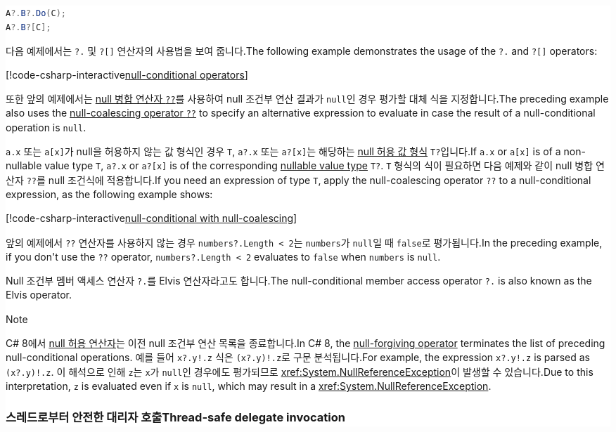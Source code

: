 ```csharp
A?.B?.Do(C);
A?.B?[C];
```

<span data-ttu-id="4daf6-144">다음 예제에서는 `?.` 및 `?[]` 연산자의 사용법을 보여 줍니다.</span><span class="sxs-lookup"><span data-stu-id="4daf6-144">The following example demonstrates the usage of the `?.` and `?[]` operators:</span></span>

[!code-csharp-interactive[null-conditional operators](snippets/shared/MemberAccessOperators.cs#NullConditional)]

<span data-ttu-id="4daf6-145">또한 앞의 예제에서는 [null 병합 연산자 `??`](null-coalescing-operator.md)를 사용하여 null 조건부 연산 결과가 `null`인 경우 평가할 대체 식을 지정합니다.</span><span class="sxs-lookup"><span data-stu-id="4daf6-145">The preceding example also uses the [null-coalescing operator `??`](null-coalescing-operator.md) to specify an alternative expression to evaluate in case the result of a null-conditional operation is `null`.</span></span>

<span data-ttu-id="4daf6-146">`a.x` 또는 `a[x]`가 null을 허용하지 않는 값 형식인 경우 `T`, `a?.x` 또는 `a?[x]`는 해당하는 [null 허용 값 형식](../builtin-types/nullable-value-types.md) `T?`입니다.</span><span class="sxs-lookup"><span data-stu-id="4daf6-146">If `a.x` or `a[x]` is of a non-nullable value type `T`, `a?.x` or `a?[x]` is of the corresponding [nullable value type](../builtin-types/nullable-value-types.md) `T?`.</span></span> <span data-ttu-id="4daf6-147">`T` 형식의 식이 필요하면 다음 예제와 같이 null 병합 연산자 `??`를 null 조건식에 적용합니다.</span><span class="sxs-lookup"><span data-stu-id="4daf6-147">If you need an expression of type `T`, apply the null-coalescing operator `??` to a null-conditional expression, as the following example shows:</span></span>

[!code-csharp-interactive[null-conditional with null-coalescing](snippets/shared/MemberAccessOperators.cs#NullConditionalWithNullCoalescing)]

<span data-ttu-id="4daf6-148">앞의 예제에서 `??` 연산자를 사용하지 않는 경우 `numbers?.Length < 2`는 `numbers`가 `null`일 때 `false`로 평가됩니다.</span><span class="sxs-lookup"><span data-stu-id="4daf6-148">In the preceding example, if you don't use the `??` operator, `numbers?.Length < 2` evaluates to `false` when `numbers` is `null`.</span></span>

<span data-ttu-id="4daf6-149">Null 조건부 멤버 액세스 연산자 `?.`를 Elvis 연산자라고도 합니다.</span><span class="sxs-lookup"><span data-stu-id="4daf6-149">The null-conditional member access operator `?.` is also known as the Elvis operator.</span></span>

> [!NOTE]
> <span data-ttu-id="4daf6-150">C# 8에서 [null 허용 연산자](null-forgiving.md)는 이전 null 조건부 연산 목록을 종료합니다.</span><span class="sxs-lookup"><span data-stu-id="4daf6-150">In C# 8, the [null-forgiving operator](null-forgiving.md) terminates the list of preceding null-conditional operations.</span></span> <span data-ttu-id="4daf6-151">예를 들어 `x?.y!.z` 식은 `(x?.y)!.z`로 구문 분석됩니다.</span><span class="sxs-lookup"><span data-stu-id="4daf6-151">For example, the expression `x?.y!.z` is parsed as `(x?.y)!.z`.</span></span> <span data-ttu-id="4daf6-152">이 해석으로 인해 `z`는 `x`가 `null`인 경우에도 평가되므로 <xref:System.NullReferenceException>이 발생할 수 있습니다.</span><span class="sxs-lookup"><span data-stu-id="4daf6-152">Due to this interpretation, `z` is evaluated even if `x` is `null`, which may result in a <xref:System.NullReferenceException>.</span></span>

### <a name="thread-safe-delegate-invocation"></a><span data-ttu-id="4daf6-153">스레드로부터 안전한 대리자 호출</span><span class="sxs-lookup"><span data-stu-id="4daf6-153">Thread-safe delegate invocation</span></span>
